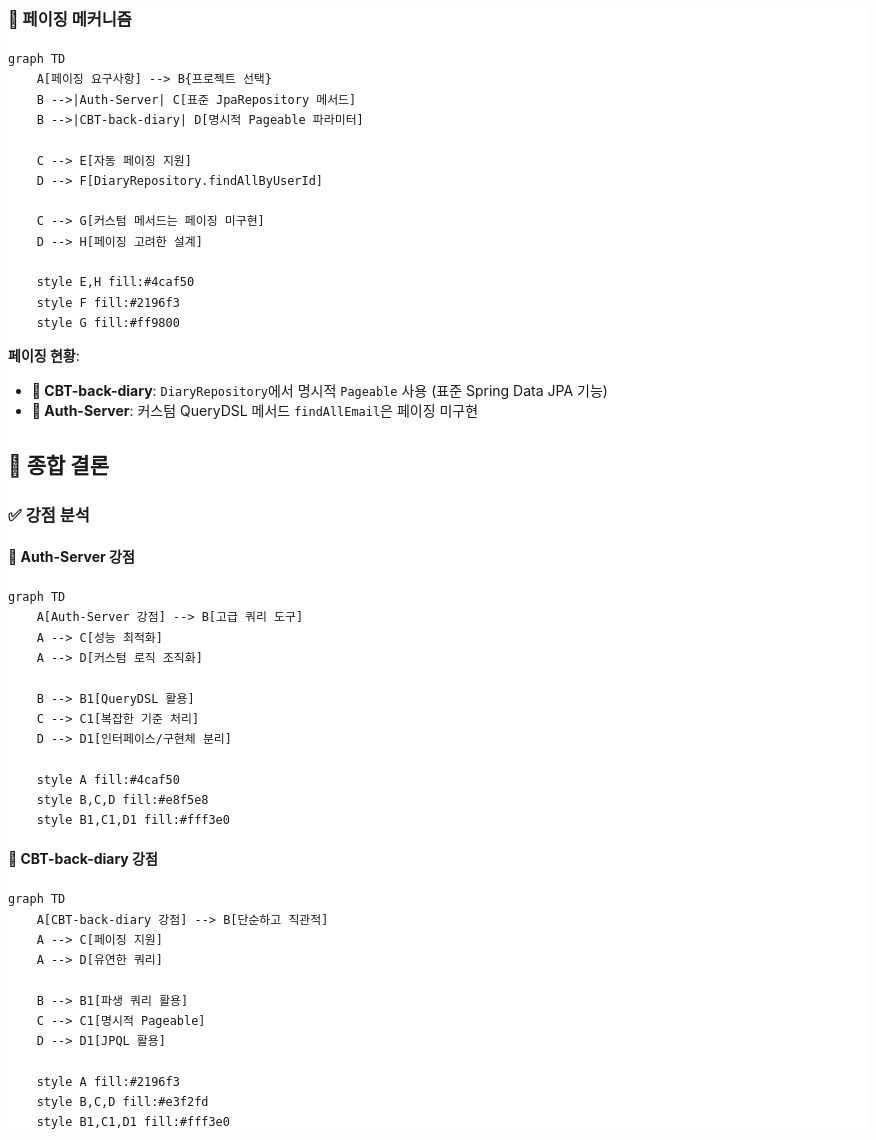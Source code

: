 ### 📄 페이징 메커니즘

```mermaid
graph TD
    A[페이징 요구사항] --> B{프로젝트 선택}
    B -->|Auth-Server| C[표준 JpaRepository 메서드]
    B -->|CBT-back-diary| D[명시적 Pageable 파라미터]
    
    C --> E[자동 페이징 지원]
    D --> F[DiaryRepository.findAllByUserId]
    
    C --> G[커스텀 메서드는 페이징 미구현]
    D --> H[페이징 고려한 설계]
    
    style E,H fill:#4caf50
    style F fill:#2196f3
    style G fill:#ff9800
```

**페이징 현황**:
- **🔶 CBT-back-diary**: `DiaryRepository`에서 명시적 `Pageable` 사용 (표준 Spring Data JPA 기능)
- **🔷 Auth-Server**: 커스텀 QueryDSL 메서드 `findAllEmail`은 페이징 미구현

## 🎯 종합 결론

### ✅ 강점 분석

#### 🔷 Auth-Server 강점
```mermaid
graph TD
    A[Auth-Server 강점] --> B[고급 쿼리 도구]
    A --> C[성능 최적화]
    A --> D[커스텀 로직 조직화]

    B --> B1[QueryDSL 활용]
    C --> C1[복잡한 기준 처리]
    D --> D1[인터페이스/구현체 분리]

    style A fill:#4caf50
    style B,C,D fill:#e8f5e8
    style B1,C1,D1 fill:#fff3e0
```

#### 🔶 CBT-back-diary 강점
```mermaid
graph TD
    A[CBT-back-diary 강점] --> B[단순하고 직관적]
    A --> C[페이징 지원]
    A --> D[유연한 쿼리]

    B --> B1[파생 쿼리 활용]
    C --> C1[명시적 Pageable]
    D --> D1[JPQL 활용]

    style A fill:#2196f3
    style B,C,D fill:#e3f2fd
    style B1,C1,D1 fill:#fff3e0
```
